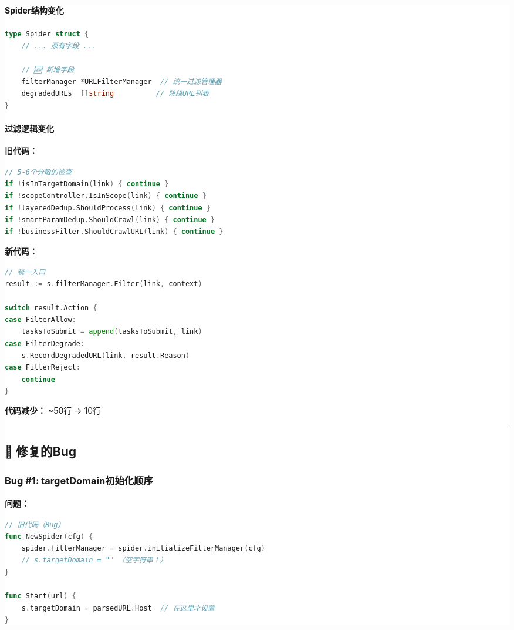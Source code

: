 #### Spider结构变化

```go
type Spider struct {
    // ... 原有字段 ...
    
    // 🆕 新增字段
    filterManager *URLFilterManager  // 统一过滤管理器
    degradedURLs  []string          // 降级URL列表
}
```

#### 过滤逻辑变化

**旧代码：**
```go
// 5-6个分散的检查
if !isInTargetDomain(link) { continue }
if !scopeController.IsInScope(link) { continue }
if !layeredDedup.ShouldProcess(link) { continue }
if !smartParamDedup.ShouldCrawl(link) { continue }
if !businessFilter.ShouldCrawlURL(link) { continue }
```

**新代码：**
```go
// 统一入口
result := s.filterManager.Filter(link, context)

switch result.Action {
case FilterAllow:
    tasksToSubmit = append(tasksToSubmit, link)
case FilterDegrade:
    s.RecordDegradedURL(link, result.Reason)
case FilterReject:
    continue
}
```

**代码减少：** ~50行 → 10行

---

## 🐛 修复的Bug

### Bug #1: targetDomain初始化顺序

**问题：**
```go
// 旧代码（Bug）
func NewSpider(cfg) {
    spider.filterManager = spider.initializeFilterManager(cfg)
    // s.targetDomain = "" （空字符串！）
}

func Start(url) {
    s.targetDomain = parsedURL.Host  // 在这里才设置
}
```
